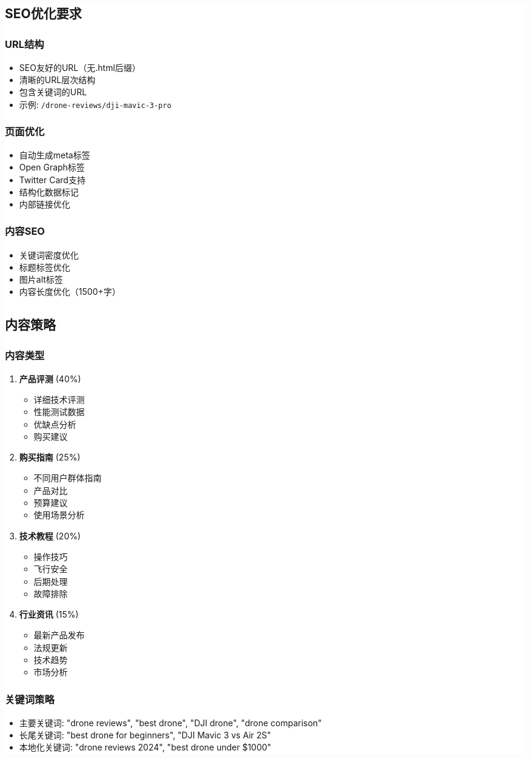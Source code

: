 ## SEO优化要求

### URL结构
- SEO友好的URL（无.html后缀）
- 清晰的URL层次结构
- 包含关键词的URL
- 示例: `/drone-reviews/dji-mavic-3-pro`

### 页面优化
- 自动生成meta标签
- Open Graph标签
- Twitter Card支持
- 结构化数据标记
- 内部链接优化

### 内容SEO
- 关键词密度优化
- 标题标签优化
- 图片alt标签
- 内容长度优化（1500+字）

## 内容策略

### 内容类型
1. **产品评测** (40%)
   - 详细技术评测
   - 性能测试数据
   - 优缺点分析
   - 购买建议

2. **购买指南** (25%)
   - 不同用户群体指南
   - 产品对比
   - 预算建议
   - 使用场景分析

3. **技术教程** (20%)
   - 操作技巧
   - 飞行安全
   - 后期处理
   - 故障排除

4. **行业资讯** (15%)
   - 最新产品发布
   - 法规更新
   - 技术趋势
   - 市场分析

### 关键词策略
- 主要关键词: "drone reviews", "best drone", "DJI drone", "drone comparison"
- 长尾关键词: "best drone for beginners", "DJI Mavic 3 vs Air 2S"
- 本地化关键词: "drone reviews 2024", "best drone under $1000"
